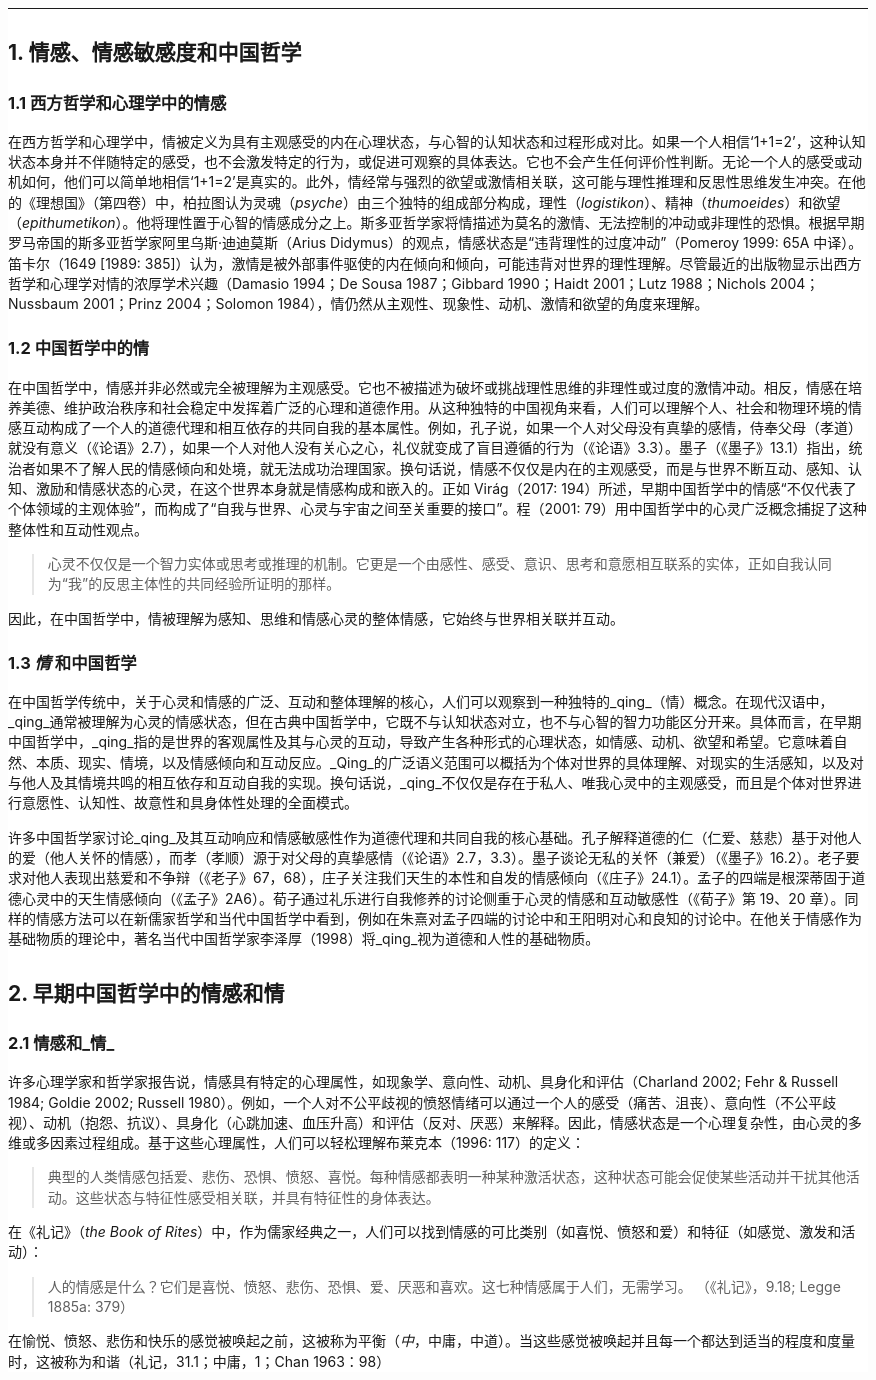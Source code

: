 ***

## 1. 情感、情感敏感度和中国哲学

### 1.1 西方哲学和心理学中的情感

在西方哲学和心理学中，情被定义为具有主观感受的内在心理状态，与心智的认知状态和过程形成对比。如果一个人相信‘1+1=2’，这种认知状态本身并不伴随特定的感受，也不会激发特定的行为，或促进可观察的具体表达。它也不会产生任何评价性判断。无论一个人的感受或动机如何，他们可以简单地相信‘1+1=2’是真实的。此外，情经常与强烈的欲望或激情相关联，这可能与理性推理和反思性思维发生冲突。在他的《理想国》（第四卷）中，柏拉图认为灵魂（_psyche_）由三个独特的组成部分构成，理性（_logistikon_）、精神（_thumoeides_）和欲望（_epithumetikon_）。他将理性置于心智的情感成分之上。斯多亚哲学家将情描述为莫名的激情、无法控制的冲动或非理性的恐惧。根据早期罗马帝国的斯多亚哲学家阿里乌斯·迪迪莫斯（Arius Didymus）的观点，情感状态是“违背理性的过度冲动”（Pomeroy 1999: 65A 中译）。笛卡尔（1649 \[1989: 385]）认为，激情是被外部事件驱使的内在倾向和倾向，可能违背对世界的理性理解。尽管最近的出版物显示出西方哲学和心理学对情的浓厚学术兴趣（Damasio 1994；De Sousa 1987；Gibbard 1990；Haidt 2001；Lutz 1988；Nichols 2004；Nussbaum 2001；Prinz 2004；Solomon 1984），情仍然从主观性、现象性、动机、激情和欲望的角度来理解。

### 1.2 中国哲学中的情

在中国哲学中，情感并非必然或完全被理解为主观感受。它也不被描述为破坏或挑战理性思维的非理性或过度的激情冲动。相反，情感在培养美德、维护政治秩序和社会稳定中发挥着广泛的心理和道德作用。从这种独特的中国视角来看，人们可以理解个人、社会和物理环境的情感互动构成了一个人的道德代理和相互依存的共同自我的基本属性。例如，孔子说，如果一个人对父母没有真挚的感情，侍奉父母（孝道）就没有意义（《论语》2.7），如果一个人对他人没有关心之心，礼仪就变成了盲目遵循的行为（《论语》3.3）。墨子（《墨子》13.1）指出，统治者如果不了解人民的情感倾向和处境，就无法成功治理国家。换句话说，情感不仅仅是内在的主观感受，而是与世界不断互动、感知、认知、激励和情感状态的心灵，在这个世界本身就是情感构成和嵌入的。正如 Virág（2017: 194）所述，早期中国哲学中的情感“不仅代表了个体领域的主观体验”，而构成了“自我与世界、心灵与宇宙之间至关重要的接口”。程（2001: 79）用中国哲学中的心灵广泛概念捕捉了这种整体性和互动性观点。

> 心灵不仅仅是一个智力实体或思考或推理的机制。它更是一个由感性、感受、意识、思考和意愿相互联系的实体，正如自我认同为“我”的反思主体性的共同经验所证明的那样。

因此，在中国哲学中，情被理解为感知、思维和情感心灵的整体情感，它始终与世界相关联并互动。

### 1.3 _情_ 和中国哲学

在中国哲学传统中，关于心灵和情感的广泛、互动和整体理解的核心，人们可以观察到一种独特的_qing_（情）概念。在现代汉语中，_qing_通常被理解为心灵的情感状态，但在古典中国哲学中，它既不与认知状态对立，也不与心智的智力功能区分开来。具体而言，在早期中国哲学中，_qing_指的是世界的客观属性及其与心灵的互动，导致产生各种形式的心理状态，如情感、动机、欲望和希望。它意味着自然、本质、现实、情境，以及情感倾向和互动反应。_Qing_的广泛语义范围可以概括为个体对世界的具体理解、对现实的生活感知，以及对与他人及其情境共鸣的相互依存和互动自我的实现。换句话说，_qing_不仅仅是存在于私人、唯我心灵中的主观感受，而且是个体对世界进行意愿性、认知性、故意性和具身体性处理的全面模式。

许多中国哲学家讨论_qing_及其互动响应和情感敏感性作为道德代理和共同自我的核心基础。孔子解释道德的仁（仁爱、慈悲）基于对他人的爱（他人关怀的情感），而孝（孝顺）源于对父母的真挚感情（《论语》2.7，3.3）。墨子谈论无私的关怀（兼爱）（《墨子》16.2）。老子要求对他人表现出慈爱和不争辩（《老子》67，68），庄子关注我们天生的本性和自发的情感倾向（《庄子》24.1）。孟子的四端是根深蒂固于道德心灵中的天生情感倾向（《孟子》2A6）。荀子通过礼乐进行自我修养的讨论侧重于心灵的情感和互动敏感性（《荀子》第 19、20 章）。同样的情感方法可以在新儒家哲学和当代中国哲学中看到，例如在朱熹对孟子四端的讨论中和王阳明对心和良知的讨论中。在他关于情感作为基础物质的理论中，著名当代中国哲学家李泽厚（1998）将_qing_视为道德和人性的基础物质。

## 2. 早期中国哲学中的情感和情

### 2.1 情感和_情_

许多心理学家和哲学家报告说，情感具有特定的心理属性，如现象学、意向性、动机、具身化和评估（Charland 2002; Fehr & Russell 1984; Goldie 2002; Russell 1980）。例如，一个人对不公平歧视的愤怒情绪可以通过一个人的感受（痛苦、沮丧）、意向性（不公平歧视）、动机（抱怨、抗议）、具身化（心跳加速、血压升高）和评估（反对、厌恶）来解释。因此，情感状态是一个心理复杂性，由心灵的多维或多因素过程组成。基于这些心理属性，人们可以轻松理解布莱克本（1996: 117）的定义：

> 典型的人类情感包括爱、悲伤、恐惧、愤怒、喜悦。每种情感都表明一种某种激活状态，这种状态可能会促使某些活动并干扰其他活动。这些状态与特征性感受相关联，并具有特征性的身体表达。

在《礼记》（_the Book of Rites_）中，作为儒家经典之一，人们可以找到情感的可比类别（如喜悦、愤怒和爱）和特征（如感觉、激发和活动）：

> 人的情感是什么？它们是喜悦、愤怒、悲伤、恐惧、爱、厌恶和喜欢。这七种情感属于人们，无需学习。 （《礼记》，9.18; Legge 1885a: 379）

在愉悦、愤怒、悲伤和快乐的感觉被唤起之前，这被称为平衡（_中_，中庸，中道）。当这些感觉被唤起并且每一个都达到适当的程度和度量时，这被称为和谐（礼记，31.1；中庸，1；Chan 1963：98）
